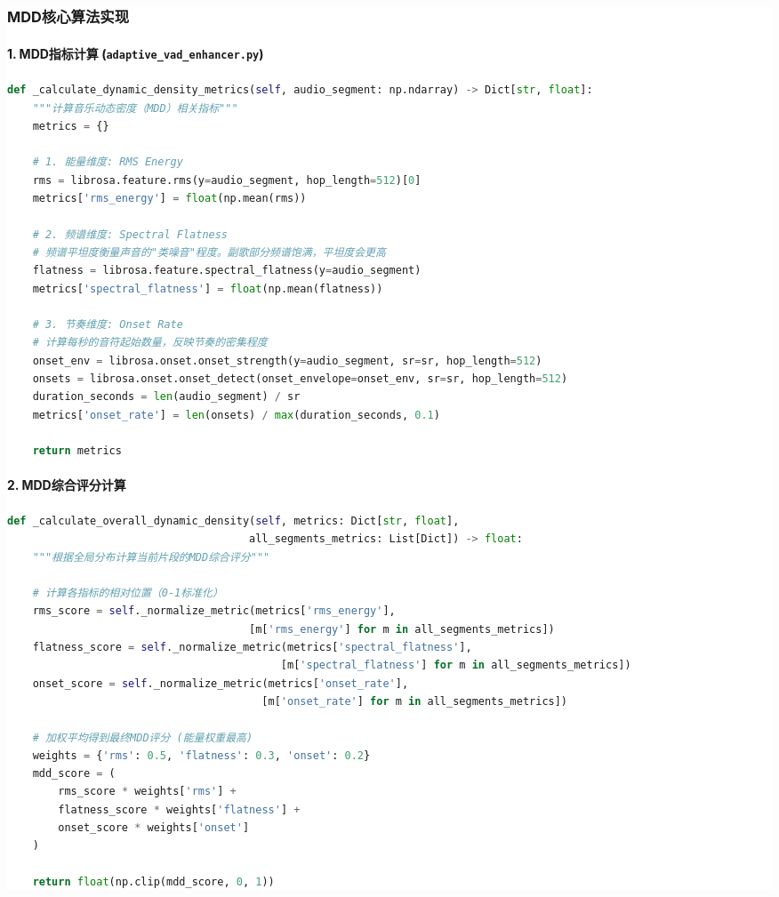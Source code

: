 ### MDD核心算法实现

#### 1. MDD指标计算 (`adaptive_vad_enhancer.py`)
```python
def _calculate_dynamic_density_metrics(self, audio_segment: np.ndarray) -> Dict[str, float]:
    """计算音乐动态密度（MDD）相关指标"""
    metrics = {}

    # 1. 能量维度: RMS Energy
    rms = librosa.feature.rms(y=audio_segment, hop_length=512)[0]
    metrics['rms_energy'] = float(np.mean(rms))

    # 2. 频谱维度: Spectral Flatness
    # 频谱平坦度衡量声音的"类噪音"程度。副歌部分频谱饱满，平坦度会更高
    flatness = librosa.feature.spectral_flatness(y=audio_segment)
    metrics['spectral_flatness'] = float(np.mean(flatness))

    # 3. 节奏维度: Onset Rate
    # 计算每秒的音符起始数量，反映节奏的密集程度
    onset_env = librosa.onset.onset_strength(y=audio_segment, sr=sr, hop_length=512)
    onsets = librosa.onset.onset_detect(onset_envelope=onset_env, sr=sr, hop_length=512)
    duration_seconds = len(audio_segment) / sr
    metrics['onset_rate'] = len(onsets) / max(duration_seconds, 0.1)

    return metrics
```

#### 2. MDD综合评分计算
```python
def _calculate_overall_dynamic_density(self, metrics: Dict[str, float],
                                      all_segments_metrics: List[Dict]) -> float:
    """根据全局分布计算当前片段的MDD综合评分"""

    # 计算各指标的相对位置（0-1标准化）
    rms_score = self._normalize_metric(metrics['rms_energy'],
                                      [m['rms_energy'] for m in all_segments_metrics])
    flatness_score = self._normalize_metric(metrics['spectral_flatness'],
                                           [m['spectral_flatness'] for m in all_segments_metrics])
    onset_score = self._normalize_metric(metrics['onset_rate'],
                                        [m['onset_rate'] for m in all_segments_metrics])

    # 加权平均得到最终MDD评分 (能量权重最高)
    weights = {'rms': 0.5, 'flatness': 0.3, 'onset': 0.2}
    mdd_score = (
        rms_score * weights['rms'] +
        flatness_score * weights['flatness'] +
        onset_score * weights['onset']
    )

    return float(np.clip(mdd_score, 0, 1))
```
